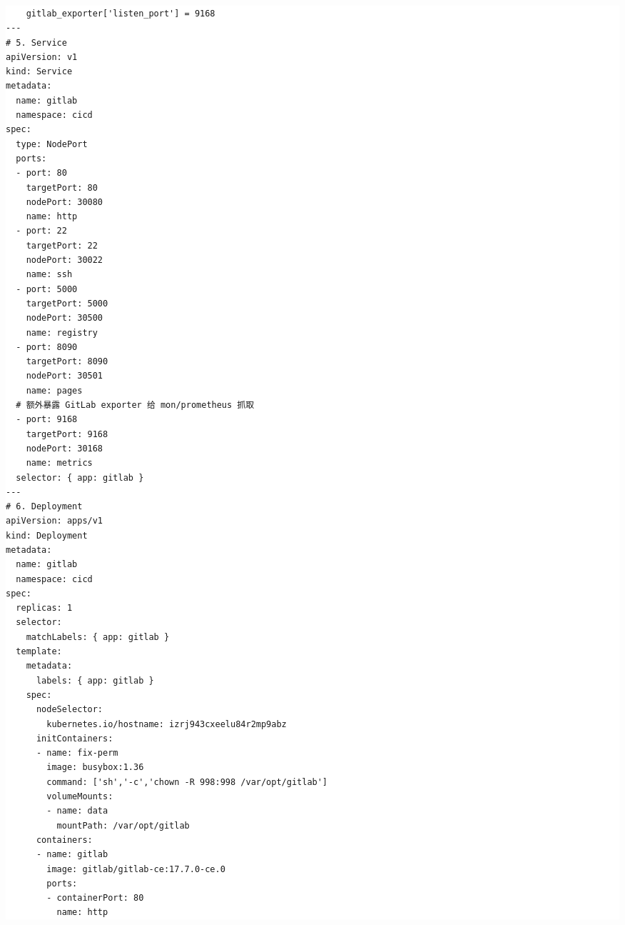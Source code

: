 ```
    gitlab_exporter['listen_port'] = 9168
---
# 5. Service
apiVersion: v1
kind: Service
metadata:
  name: gitlab
  namespace: cicd
spec:
  type: NodePort
  ports:
  - port: 80
    targetPort: 80
    nodePort: 30080
    name: http
  - port: 22
    targetPort: 22
    nodePort: 30022
    name: ssh
  - port: 5000
    targetPort: 5000
    nodePort: 30500
    name: registry
  - port: 8090
    targetPort: 8090
    nodePort: 30501
    name: pages
  # 额外暴露 GitLab exporter 给 mon/prometheus 抓取
  - port: 9168
    targetPort: 9168
    nodePort: 30168
    name: metrics
  selector: { app: gitlab }
---
# 6. Deployment
apiVersion: apps/v1
kind: Deployment
metadata:
  name: gitlab
  namespace: cicd
spec:
  replicas: 1
  selector:
    matchLabels: { app: gitlab }
  template:
    metadata:
      labels: { app: gitlab }
    spec:
      nodeSelector:
        kubernetes.io/hostname: izrj943cxeelu84r2mp9abz
      initContainers:
      - name: fix-perm
        image: busybox:1.36
        command: ['sh','-c','chown -R 998:998 /var/opt/gitlab']
        volumeMounts:
        - name: data
          mountPath: /var/opt/gitlab
      containers:
      - name: gitlab
        image: gitlab/gitlab-ce:17.7.0-ce.0
        ports:
        - containerPort: 80
          name: http
```